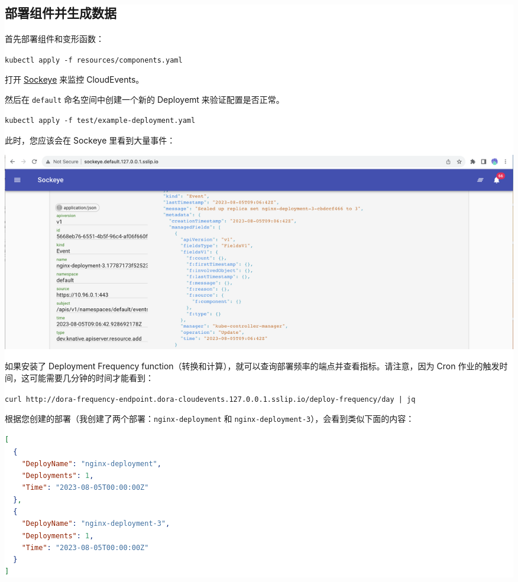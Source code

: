 ## 部署组件并生成数据

首先部署组件和变形函数：

```shell
kubectl apply -f resources/components.yaml
```

打开 [Sockeye](http://sockeye.default.127.0.0.1.sslip.io/) 来监控 CloudEvents。

然后在 `default` 命名空间中创建一个新的 Deployemt 来验证配置是否正常。

```shell
kubectl apply -f test/example-deployment.yaml
```

此时，您应该会在 Sockeye 里看到大量事件：

![sockeye](../imgs/sockeye.png)

如果安装了 Deployment Frequency function（转换和计算），就可以查询部署频率的端点并查看指标。请注意，因为 Cron 作业的触发时间，这可能需要几分钟的时间才能看到：

```shell
curl http://dora-frequency-endpoint.dora-cloudevents.127.0.0.1.sslip.io/deploy-frequency/day | jq
```

根据您创建的部署（我创建了两个部署：`nginx-deployment` 和 `nginx-deployment-3`），会看到类似下面的内容：

```json
[
  {
    "DeployName": "nginx-deployment",
    "Deployments": 1,
    "Time": "2023-08-05T00:00:00Z"
  },
  {
    "DeployName": "nginx-deployment-3",
    "Deployments": 1,
    "Time": "2023-08-05T00:00:00Z"
  }
]
```
